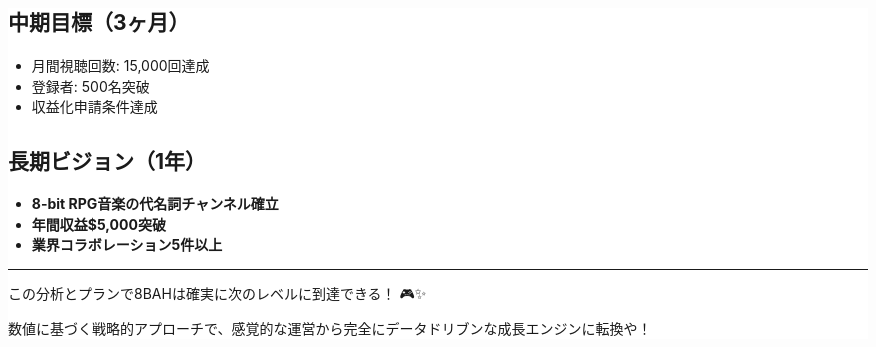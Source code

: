 ## 中期目標（3ヶ月）
- 月間視聴回数: 15,000回達成
- 登録者: 500名突破
- 収益化申請条件達成

## 長期ビジョン（1年）
- **8-bit RPG音楽の代名詞チャンネル確立**
- **年間収益$5,000突破**
- **業界コラボレーション5件以上**

---

この分析とプランで8BAHは確実に次のレベルに到達できる！ 🎮✨

数値に基づく戦略的アプローチで、感覚的な運営から完全にデータドリブンな成長エンジンに転換や！
